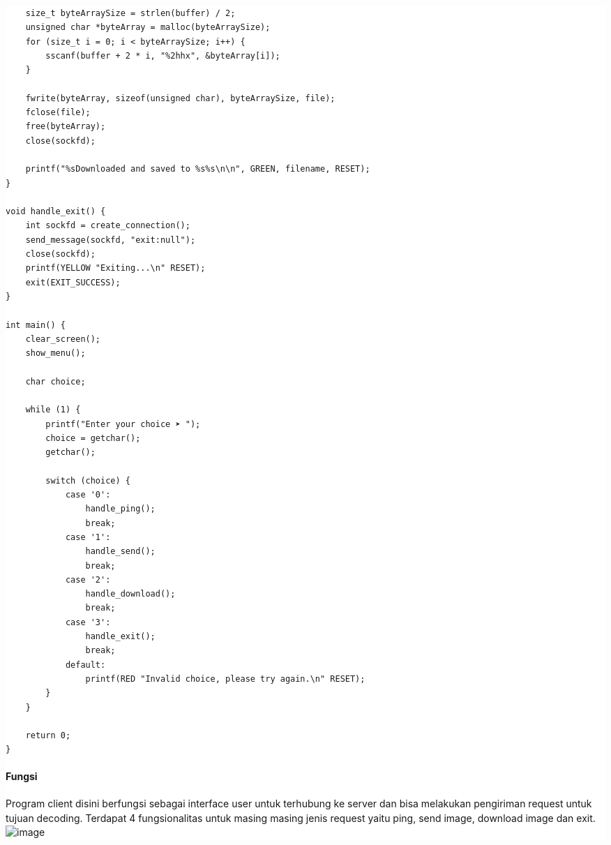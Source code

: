         size_t byteArraySize = strlen(buffer) / 2;
        unsigned char *byteArray = malloc(byteArraySize);
        for (size_t i = 0; i < byteArraySize; i++) {
            sscanf(buffer + 2 * i, "%2hhx", &byteArray[i]);
        }
    
        fwrite(byteArray, sizeof(unsigned char), byteArraySize, file);
        fclose(file);
        free(byteArray);
        close(sockfd);
    
        printf("%sDownloaded and saved to %s%s\n\n", GREEN, filename, RESET);
    }
    
    void handle_exit() {
        int sockfd = create_connection();
        send_message(sockfd, "exit:null");
        close(sockfd);
        printf(YELLOW "Exiting...\n" RESET);
        exit(EXIT_SUCCESS);
    }
    
    int main() {
        clear_screen();
        show_menu();
    
        char choice;
    
        while (1) {
            printf("Enter your choice ➤ ");
            choice = getchar();
            getchar();
    
            switch (choice) {
                case '0':
                    handle_ping();
                    break;
                case '1':
                    handle_send();
                    break;
                case '2':
                    handle_download();
                    break;
                case '3':
                    handle_exit();
                    break;
                default:
                    printf(RED "Invalid choice, please try again.\n" RESET);
            }
        }
    
        return 0;
    }
#### Fungsi
Program client disini berfungsi sebagai interface user untuk terhubung ke server dan bisa melakukan pengiriman request untuk tujuan decoding. Terdapat 4 fungsionalitas untuk masing masing jenis request yaitu ping, send image, download image dan exit. 
![image](https://github.com/user-attachments/assets/0f738fd8-7337-4359-9d6a-65d0cab5de5a)
